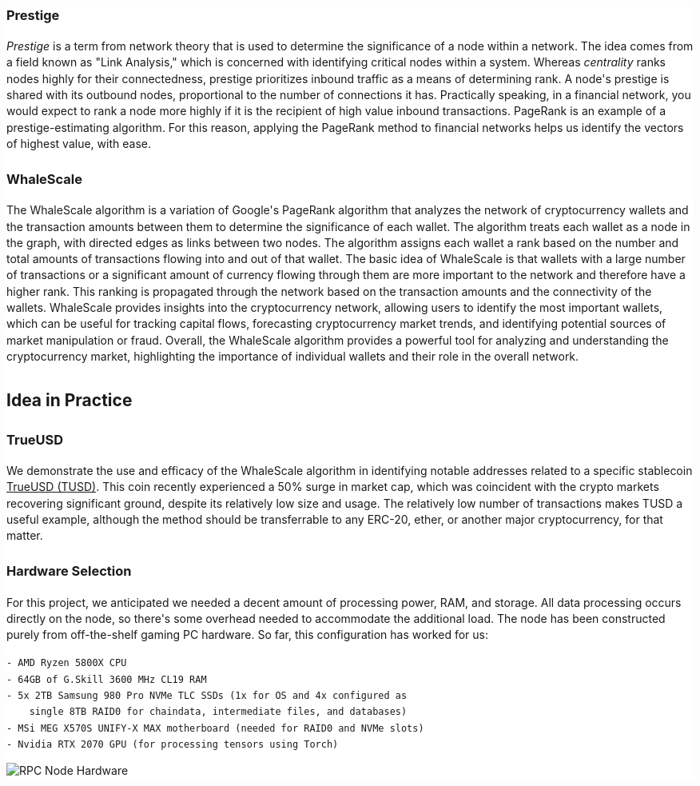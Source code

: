 ### Prestige 
*Prestige* is a term from network theory that is used to determine the significance of a node within a network. The idea comes from a field known as "Link Analysis," which is concerned with identifying critical nodes within a system. Whereas *centrality* ranks nodes highly for their connectedness, prestige prioritizes inbound traffic as a means of determining rank. A node's prestige is shared with its outbound nodes, proportional to the number of connections it has. Practically speaking, in a financial network, you would expect to rank a node more highly if it is the recipient of high value inbound transactions. PageRank is an example of a prestige-estimating algorithm. For this reason, applying the PageRank method to financial networks helps us identify the vectors of highest value, with ease. 

### WhaleScale
The WhaleScale algorithm is a variation of Google's PageRank algorithm that analyzes the network of cryptocurrency wallets and the transaction amounts between them to determine the significance of each wallet. The algorithm treats each wallet as a node in the graph, with directed edges as links between two nodes. The algorithm assigns each wallet a rank based on the number and total amounts of transactions flowing into and out of that wallet. The basic idea of WhaleScale is that wallets with a large number of transactions or a significant amount of currency flowing through them are more important to the network and therefore have a higher rank. This ranking is propagated through the network based on the transaction amounts and the connectivity of the wallets. WhaleScale provides insights into the cryptocurrency network, allowing users to identify the most important wallets, which can be useful for tracking capital flows, forecasting cryptocurrency market trends, and identifying potential sources of market manipulation or fraud. Overall, the WhaleScale algorithm provides a powerful tool for analyzing and understanding the cryptocurrency market, highlighting the importance of individual wallets and their role in the overall network. 

## Idea in Practice

### TrueUSD
We demonstrate the use and efficacy of the WhaleScale algorithm in identifying notable addresses related to a specific stablecoin [TrueUSD (TUSD)](https://www.coingecko.com/en/coins/true-usd). This coin recently experienced a 50% surge in market cap, which was coincident with the crypto markets recovering significant ground, despite its relatively low size and usage. The relatively low number of transactions makes TUSD a useful example, although the method should be transferrable to any ERC-20, ether, or another major cryptocurrency, for that matter.

### Hardware Selection
For this project, we anticipated we needed a decent amount of processing power, RAM, and storage. All data processing occurs directly on the node, so there's some overhead needed to accommodate the additional load. The node has been constructed purely from off-the-shelf gaming PC hardware. So far, this configuration has worked for us:
```
- AMD Ryzen 5800X CPU
- 64GB of G.Skill 3600 MHz CL19 RAM
- 5x 2TB Samsung 980 Pro NVMe TLC SSDs (1x for OS and 4x configured as 
    single 8TB RAID0 for chaindata, intermediate files, and databases)
- MSi MEG X570S UNIFY-X MAX motherboard (needed for RAID0 and NVMe slots)
- Nvidia RTX 2070 GPU (for processing tensors using Torch)
```
![RPC Node Hardware](the_eye.png)
